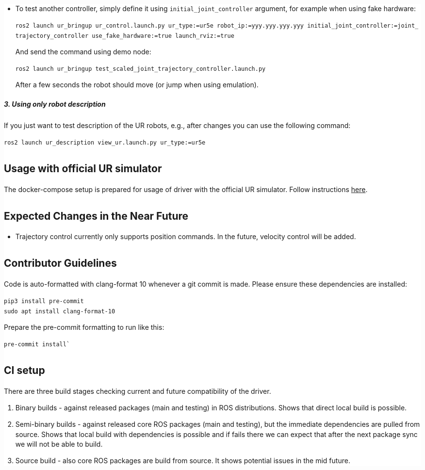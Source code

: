 - To test another controller, simply define it using `initial_joint_controller` argument, for example when using fake hardware:
   ```
   ros2 launch ur_bringup ur_control.launch.py ur_type:=ur5e robot_ip:=yyy.yyy.yyy.yyy initial_joint_controller:=joint_trajectory_controller use_fake_hardware:=true launch_rviz:=true
   ```
   And send the command using demo node:
   ```
   ros2 launch ur_bringup test_scaled_joint_trajectory_controller.launch.py
   ```
   After a few seconds the robot should move (or jump when using emulation).


##### 3. Using only robot description

If you just want to test description of the UR robots, e.g., after changes you can use the following command:
   ```
   ros2 launch ur_description view_ur.launch.py ur_type:=ur5e
   ```
## Usage with official UR simulator
The docker-compose setup is prepared for usage of driver with the official UR simulator. Follow instructions [here](ur_robot_driver/resources/ursim_driver/README.md).

## Expected Changes in the Near Future

- Trajectory control currently only supports position commands. In the future, velocity control will be added.


## Contributor Guidelines
Code is auto-formatted with clang-format 10 whenever a git commit is made. Please ensure these dependencies are installed:
  ```
  pip3 install pre-commit
  sudo apt install clang-format-10
  ```

Prepare the pre-commit formatting to run like this:
  ```
  pre-commit install`
  ```

## CI setup

There are three build stages checking current and future compatibility of the driver.

1. Binary builds - against released packages (main and testing) in ROS distributions. Shows that direct local build is possible.

1. Semi-binary builds - against released core ROS packages (main and testing), but the immediate dependencies are pulled from source.
   Shows that local build with dependencies is possible and if fails there we can expect that after the next package sync we will not be able to build.

1. Source build - also core ROS packages are build from source. It shows potential issues in the mid future.
